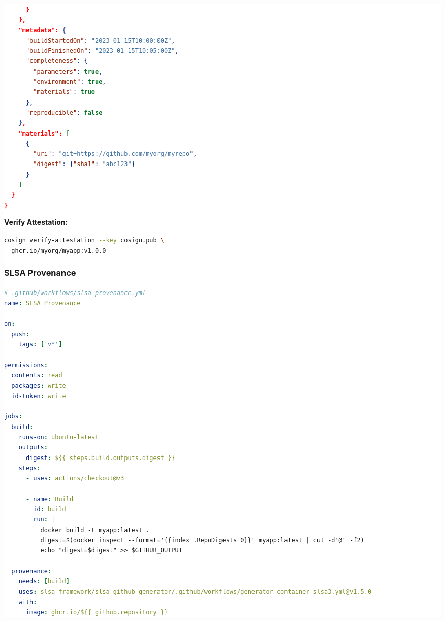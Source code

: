 ```json
      }
    },
    "metadata": {
      "buildStartedOn": "2023-01-15T10:00:00Z",
      "buildFinishedOn": "2023-01-15T10:05:00Z",
      "completeness": {
        "parameters": true,
        "environment": true,
        "materials": true
      },
      "reproducible": false
    },
    "materials": [
      {
        "uri": "git+https://github.com/myorg/myrepo",
        "digest": {"sha1": "abc123"}
      }
    ]
  }
}
```

**Verify Attestation:**
```bash
cosign verify-attestation --key cosign.pub \
  ghcr.io/myorg/myapp:v1.0.0
```

### SLSA Provenance

```yaml
# .github/workflows/slsa-provenance.yml
name: SLSA Provenance

on:
  push:
    tags: ['v*']

permissions:
  contents: read
  packages: write
  id-token: write

jobs:
  build:
    runs-on: ubuntu-latest
    outputs:
      digest: ${{ steps.build.outputs.digest }}
    steps:
      - uses: actions/checkout@v3

      - name: Build
        id: build
        run: |
          docker build -t myapp:latest .
          digest=$(docker inspect --format='{{index .RepoDigests 0}}' myapp:latest | cut -d'@' -f2)
          echo "digest=$digest" >> $GITHUB_OUTPUT

  provenance:
    needs: [build]
    uses: slsa-framework/slsa-github-generator/.github/workflows/generator_container_slsa3.yml@v1.5.0
    with:
      image: ghcr.io/${{ github.repository }}
```